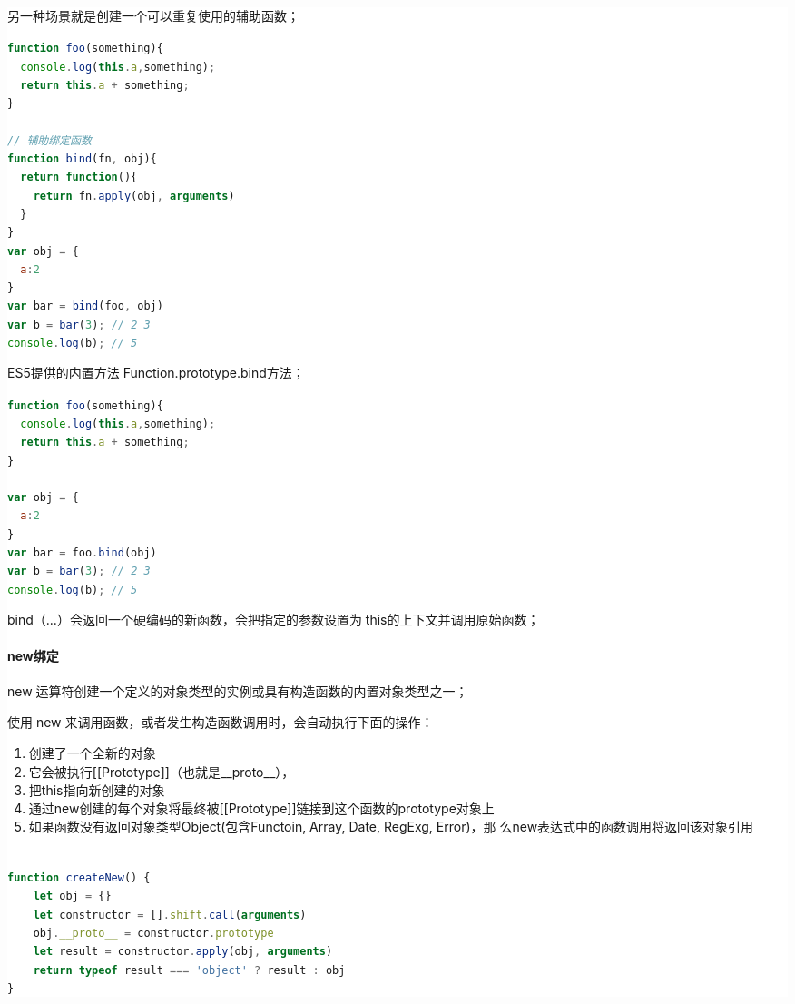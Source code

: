 另一种场景就是创建一个可以重复使用的辅助函数；

```javascript
function foo(something){
  console.log(this.a,something);
  return this.a + something;
}

// 辅助绑定函数 
function bind(fn, obj){
  return function(){
    return fn.apply(obj, arguments)
  }
}
var obj = {
  a:2
}
var bar = bind(foo, obj)
var b = bar(3); // 2 3
console.log(b); // 5
```

ES5提供的内置方法 Function.prototype.bind方法；

```javascript
function foo(something){
  console.log(this.a,something);
  return this.a + something;
}

var obj = {
  a:2
}
var bar = foo.bind(obj)
var b = bar(3); // 2 3
console.log(b); // 5
```

bind（...）会返回一个硬编码的新函数，会把指定的参数设置为 this的上下文并调用原始函数；

#### new绑定

new 运算符创建一个定义的对象类型的实例或具有构造函数的内置对象类型之一；

使用 new 来调用函数，或者发生构造函数调用时，会自动执行下面的操作：

1. 创建了一个全新的对象
2. 它会被执行[[Prototype]]（也就是__proto__），
3. 把this指向新创建的对象 
4. 通过new创建的每个对象将最终被[[Prototype]]链接到这个函数的prototype对象上
5. 如果函数没有返回对象类型Object(包含Functoin, Array, Date, RegExg, Error)，那 么new表达式中的函数调用将返回该对象引用

```javascript

function createNew() {
    let obj = {}  
    let constructor = [].shift.call(arguments)   
    obj.__proto__ = constructor.prototype  
    let result = constructor.apply(obj, arguments)  
    return typeof result === 'object' ? result : obj  
}
```
